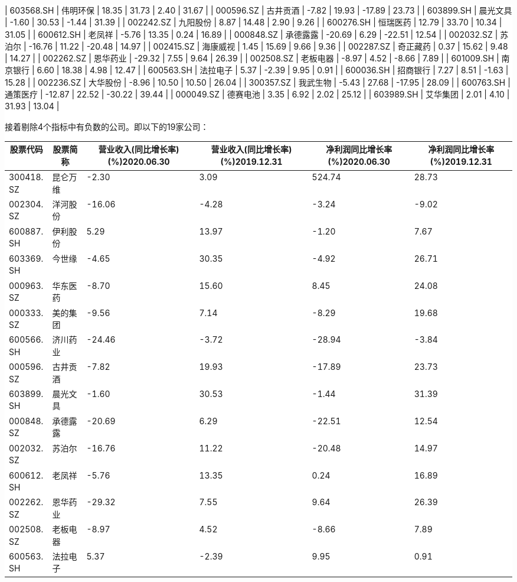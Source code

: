 | 603568.SH | 伟明环保 | 18.35                             | 31.73                             | 2.40                          | 31.67                         |
| 000596.SZ | 古井贡酒 | -7.82                             | 19.93                             | -17.89                        | 23.73                         |
| 603899.SH | 晨光文具 | -1.60                             | 30.53                             | -1.44                         | 31.39                         |
| 002242.SZ | 九阳股份 | 8.87                              | 14.48                             | 2.90                          | 9.26                          |
| 600276.SH | 恒瑞医药 | 12.79                             | 33.70                             | 10.34                         | 31.05                         |
| 600612.SH | 老凤祥   | -5.76                             | 13.35                             | 0.24                          | 16.89                         |
| 000848.SZ | 承德露露 | -20.69                            | 6.29                              | -22.51                        | 12.54                         |
| 002032.SZ | 苏泊尔   | -16.76                            | 11.22                             | -20.48                        | 14.97                         |
| 002415.SZ | 海康威视 | 1.45                              | 15.69                             | 9.66                          | 9.36                          |
| 002287.SZ | 奇正藏药 | 0.37                              | 15.62                             | 9.48                          | 14.27                         |
| 002262.SZ | 恩华药业 | -29.32                            | 7.55                              | 9.64                          | 26.39                         |
| 002508.SZ | 老板电器 | -8.97                             | 4.52                              | -8.66                         | 7.89                          |
| 601009.SH | 南京银行 | 6.60                              | 18.38                             | 4.98                          | 12.47                         |
| 600563.SH | 法拉电子 | 5.37                              | -2.39                             | 9.95                          | 0.91                          |
| 600036.SH | 招商银行 | 7.27                              | 8.51                              | -1.63                         | 15.28                         |
| 002236.SZ | 大华股份 | -8.96                             | 10.50                             | 10.50                         | 26.04                         |
| 300357.SZ | 我武生物 | -5.43                             | 27.68                             | -17.95                        | 28.09                         |
| 600763.SH | 通策医疗 | -12.87                            | 22.52                             | -30.22                        | 39.44                         |
| 000049.SZ | 德赛电池 | 3.35                              | 6.92                              | 2.02                          | 25.12                         |
| 603989.SH | 艾华集团 | 2.01                              | 4.10                              | 31.93                         | 13.04                         |

接着剔除4个指标中有负数的公司。即以下的19家公司：

| 股票代码  | 股票简称 | 营业收入(同比增长率)(%)2020.06.30 | 营业收入(同比增长率)(%)2019.12.31 | 净利润同比增长率(%)2020.06.30 | 净利润同比增长率(%)2019.12.31 |
| --------- | -------- | --------------------------------- | --------------------------------- | ----------------------------- | ----------------------------- |
| 300418.SZ | 昆仑万维 | -2.30                             | 3.09                              | 524.74                        | 28.73                         |
| 002304.SZ | 洋河股份 | -16.06                            | -4.28                             | -3.24                         | -9.02                         |
| 600887.SH | 伊利股份 | 5.29                              | 13.97                             | -1.20                         | 7.67                          |
| 603369.SH | 今世缘   | -4.65                             | 30.35                             | -4.92                         | 26.71                         |
| 000963.SZ | 华东医药 | -8.70                             | 15.60                             | 8.45                          | 24.08                         |
| 000333.SZ | 美的集团 | -9.56                             | 7.14                              | -8.29                         | 19.68                         |
| 600566.SH | 济川药业 | -24.46                            | -3.72                             | -28.94                        | -3.84                         |
| 000596.SZ | 古井贡酒 | -7.82                             | 19.93                             | -17.89                        | 23.73                         |
| 603899.SH | 晨光文具 | -1.60                             | 30.53                             | -1.44                         | 31.39                         |
| 000848.SZ | 承德露露 | -20.69                            | 6.29                              | -22.51                        | 12.54                         |
| 002032.SZ | 苏泊尔   | -16.76                            | 11.22                             | -20.48                        | 14.97                         |
| 600612.SH | 老凤祥   | -5.76                             | 13.35                             | 0.24                          | 16.89                         |
| 002262.SZ | 恩华药业 | -29.32                            | 7.55                              | 9.64                          | 26.39                         |
| 002508.SZ | 老板电器 | -8.97                             | 4.52                              | -8.66                         | 7.89                          |
| 600563.SH | 法拉电子 | 5.37                              | -2.39                             | 9.95                          | 0.91                          |